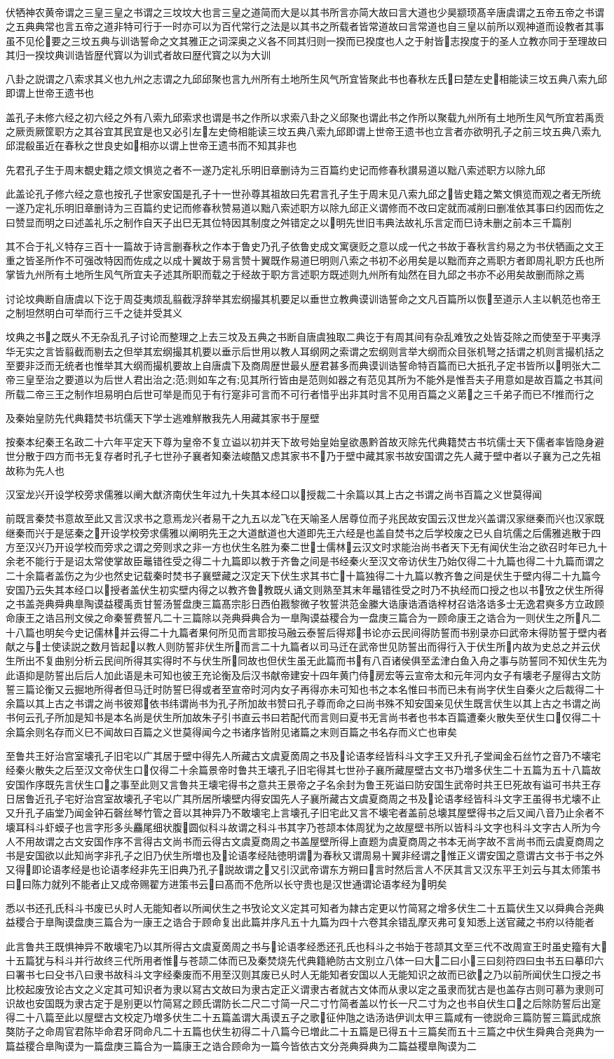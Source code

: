 伏牺神农黄帝谓之三皇三皇之书谓之三坟坟大也言三皇之道简而大是以其书所言亦简大故曰言大道也少昊颛顼髙辛唐虞谓之五帝五帝之书谓之五典典常也言五帝之道非特可行于一时亦可以为百代常行之法是以其书之所载者皆常道故曰言常道也自三皇以前所以观神道而设教者其事虽不见伦要之三坟五典与训诰誓命之文其雅正之词深奥之义各不同其归则一揆而已揆度也人之于射皆志揆度于的圣人立教亦同于至理故曰其归一揆坟典训诰皆歴代寳以为训式者故曰歴代寳之以为大训  

八卦之説谓之八索求其义也九州之志谓之九邱邱聚也言九州所有土地所生风气所宜皆聚此书也春秋左氏曰楚左史相能读三坟五典八索九邱即谓上世帝王遗书也  

盖孔子未修六经之初六经之外有八索九邱索求也谓是书之作所以求索八卦之义邱聚也谓此书之作所以聚载九州所有土地所生风气所宜若禹贡之厥贡厥筐职方之其谷宜其民宜是也又必引左左史倚相能读三坟五典八索九邱即谓上世帝王遗书也立言者亦欲明孔子之前三坟五典八索九邱混殽虽近在春秋之世良史如相亦以谓上世帝王遗书而不知其非也  

先君孔子生于周末覩史籍之烦文惧览之者不一遂乃定礼乐明旧章删诗为三百篇约史记而修春秋讃易道以黜八索述职方以除九邱  

此盖论孔子修六经之意也按孔子世家安国是孔子十一世孙尊其祖故曰先君言孔子生于周末见八索九邱之皆史籍之繁文惧览而观之者无所统一遂乃定礼乐明旧章删诗为三百篇约史记而修春秋赞易道以黜八索述职方以除九邱正义谓修而不改曰定就而减削曰删准依其事曰约因而佐之曰赞显而明之曰述盖礼乐之制作自天子出巳无其位特因其制度之舛错定之以明先世旧韦典法故礼乐言定而巳诗未删之前本三千篇削  

其不合于礼义特存三百十一篇故于诗言删春秋之作本于鲁史乃孔子依鲁史成文寓襃贬之意以成一代之书故于春秋言约易之为书伏牺画之文王重之皆圣所作不可强改特因而佐成之以成十翼故于易言赞十翼既作易道巳明则八索之书初不必用矣是以黜而弃之焉职方者即周礼职方氏也所掌皆九州所有土地所生风气所宜夫子述其所职而载之于经故于职方言述职方既述则九州所有灿然在目九邱之书亦不必用矣故删而除之焉  

讨论坟典断自唐虞以下讫于周芟夷烦乱翦截浮辞举其宏纲撮其机要足以垂世立教典谟训诰誓命之文凡百篇所以恢至道示人主以軓范也帝王之制坦然明白可举而行三千之徒并受其义  

坟典之书之既乆不无杂乱孔子讨论而整理之上去三坟及五典之书断自唐虞独取二典讫于有周其间有杂乱难攷之处皆芟除之而使至于平夷浮华无实之言皆翦截而剔去之但举其宏纲撮其机要以垂示后世用以教人耳纲网之索谓之宏纲则言举大纲而众目张机弩之括谓之机则言撮机括之至要非泛而无统者也惟举其大纲而撮机要故上自唐虞下及商周歴世最乆歴君甚多而典谟训诰誓命特百篇而已大扺孔子定书皆所以明张大二帝三皇至治之要道以为后世人君出治之范则如车之有见其所行皆由是范则如器之有范见其所为不能外是惟吾夫子用意如是故百篇之书其间所载二帝三王之制作坦易明白后世可举是而见于有行寔非可言而不可行者惜乎出非其时言不见用百篇之义苐之三千弟子而已不推而行之  

及秦始皇防先代典籍焚书坑儒天下学士逃难觧散我先人用藏其家书于屋壁  

按秦本纪秦王名政二十六年平定天下尊为皇帝不复立谥以初并天下故号始皇始皇欲愚黔首故灭除先代典籍焚古书坑儒士天下儒者率皆隐身避世分散于四方而书无复存者时孔子七世孙子襄者知秦法峻酷又虑其家书不乃于壁中藏其家书故安国谓之先人藏于壁中者以子襄为己之先祖故称为先人也  

汉室龙兴开设学校旁求儒雅以阐大猷济南伏生年过九十失其本经口以授裁二十余篇以其上古之书谓之尚书百篇之义世莫得闻  

前既言秦焚书意故至此又言汉求书之意焉龙兴者易干之九五以龙飞在天喻圣人居尊位而子兆民故安国云汉世龙兴盖谓汉家继秦而兴也汉家既继秦而兴于是惩秦之开设学校旁求儒雅以阐明先王之大道猷道也大道即先王六经是也盖自焚书之后学校废之已乆自坑儒之后儒雅逃散于四方至汉兴乃开设学校而旁求之谓之旁则求之非一方也伏生名胜为秦二世士儒林云汉文时求能治尚书者天下无有闻伏生治之欲召时年已九十余老不能行于是诏太常使掌故臣鼂错徃受之得二十九篇即以教于齐鲁之间是书经秦火至汉文帝访伏生乃始仅得二十九篇也得二十九篇而谓之二十余篇者盖伤之为少也然史记载秦时焚书子襄壁藏之汉定天下伏生求其书亡十篇独得二十九篇以教齐鲁之间是伏生于壁内得二十九篇今安国乃云失其本经口以授者盖伏生初实壁内得之以教齐鲁教既乆诵文则熟至其末年鼂错徃受之时乃不执经而口授之也以书攷之伏生所得之书盖尧典舜典臯陶谟益稷禹贡甘誓汤誓盘庚三篇髙宗肜日西伯戡黎微子牧誓洪范金縢大诰康诰酒诰梓材召诰洛诰多士无逸君奭多方立政顾命康王之诰吕刑文侯之命秦誓费誓凡二十三篇除以尧典舜典合为一臯陶谟益稷合为一盘庚三篇合为一顾命康王之诰合为一则伏生之所凡二十八篇也明矣今史记儒林并云得二十九篇者果何所见而言耶按马融云泰誓后得郑书论亦云民间得防誓而书别录亦曰武帝末得防誓于壁内者献之与士使读説之数月皆起以教人则防誓非伏生所而言二十九篇者以司马迁在武帝世见防誓出而得行入于伏生所内故为史总之并云伏生所出不复曲别分析云民间所得其实得时不与伏生所同故也但伏生虽无此篇而书有八百诸侯俱至孟津白鱼入舟之事与防誓同不知伏生先为此语抑是防誓出后后人加此语是未可知也彼王充论衡及后汉书献帝建安十四年黄门侍房宏等云宣帝太和元年河内女子有壊老子屋得古文防誓三篇论衡又云掘地所得者但马迁时防誓巳得或者至宣帝时河内女子再得亦未可知也书之本名惟曰书而已未有尚字伏生自秦火之后裁得二十余篇以其上古之书谓之尚书彼郑依书纬谓尚书为孔子所加故书赞曰孔子尊而命之曰尚书殊不知安国亲见伏生既言伏生以其上古之书谓之尚书何云孔子所加是知书是本名尚是伏生所加故朱子引书直云书曰若配代而言则曰夏书无言尚书者也书本百篇遭秦火散失至伏生口仅得二十余篇余则名存而义巳不闻故曰百篇之义世莫得闻今之书诸序皆附见诸篇之末则百篇之书名存而义亡也审矣  

至鲁共王好治宫室壊孔子旧宅以广其居于壁中得先人所藏古文虞夏啇周之书及论语孝经皆科斗文字王又升孔子堂闻金石丝竹之音乃不壊宅经秦火散失之后至汉文帝伏生口仅得二十余篇景帝时鲁共王壊孔子旧宅得其七世孙子襄所藏屋壁古文书乃増多伏生二十五篇为五十八篇故安国作序既先言伏生口之事至此则又言鲁共王壊宅得书之意共王景帝之子名余封为鲁王死谥曰防安国生武帝时共王巳死故有谥可书共王存日居鲁近孔子宅好治宫室故壊孔子宅以广其所居所壊壁内得安国先人子襄所藏古文虞夏商周之书及论语孝经皆科斗文字王虽得书尤壊不止又升孔子庙堂乃闻金钟石磬丝琴竹管之音以其神异乃不敢壊宅上言壊孔子旧宅此又言不壊宅者盖前总壊其屋壁得书之后又闻八音乃止余者不壊耳科斗虾蟆子也言字形多头麤尾细状腹圆似科斗故谓之科斗书其字乃苍颉本体周犹为之故屋壁书所以皆科斗文字也科斗文字古人所为今人不用故谓之古文安国作序不言得古文尚书而云得古文虞夏商周之书盖屋壁所得上直题为虞夏商周之书本无尚字故不言尚书而云虞夏商周之书是安国欲以此知尚字非孔子之旧乃伏生所増也及论语孝经陆徳明谓为春秋又谓周易十翼非经谓之惟正义谓安国之意谓古文书于书之外又得即论语孝经是也论语孝经非先王旧典乃孔子説故谓之又引汉武帝谓东方朔曰言时然后言人不厌其言又汉东平王刘云与其太师策书曰曰陈力就列不能者止又成帝赐翟方进策书云曰髙而不危所以长守贵也是汉世通谓论语孝经为明矣  

悉以书还孔氏科斗书废已乆时人无能知者以所闻伏生之书攷论文义定其可知者为隷古定更以竹简冩之增多伏生二十五篇伏生又以舜典合尧典益稷合于臯陶谟盘庚三篇合为一康王之诰合于顾命复出此篇并序凡五十九篇为四十六卷其余错乱摩灭弗可复知悉上送官藏之书府以待能者  

此言鲁共王既惧神异不敢壊宅乃以其所得古文虞夏啇周之书与论语孝经悉还孔氏也科斗之书始于苍颉其文至三代不改周宣王时虽史籀有大十五篇犹与科斗并行故终三代所用者惟与苍颉二体而已及秦焚烧先代典籍絶防古文别立八体一曰大二曰小三曰刻符四曰虫书五曰摹印六曰署书七曰殳书八曰隶书故科斗文字经秦废而不用至汉则其废已乆时人无能知者安国以人无能知识之故而已欲之乃以前所闻伏生口授之书比校起废攷论古文之义定其可知识者为隶以冩古文故曰为隶古定正义谓隶古者就古文体而从隶以定之虽隶而犹古是也盖存古则可慕为隶则可识故也安国既为隶古定于是别更以竹简冩之顾氏谓防长二尺二寸简一尺二寸竹简者盖以竹长一尺二寸为之也书自伏生口之后除防誓后出寔得二十八篇至此以屋壁古文校定乃増多伏生二十五篇盖谓大禹谟五子之歌征仲虺之诰汤诰伊训太甲三篇咸有一徳説命三篇防誓三篇武成旅獒防子之命周官君陈毕命君牙冏命凡二十五篇也伏生初得二十八篇今已増此二十五篇是已得五十三篇矣而五十三篇之中伏生舜典合尧典为一篇益稷合臯陶谟为一篇盘庚三篇合为一篇康王之诰合顾命为一篇今皆依古文分尧典舜典为二篇益稷臯陶谟为二  
